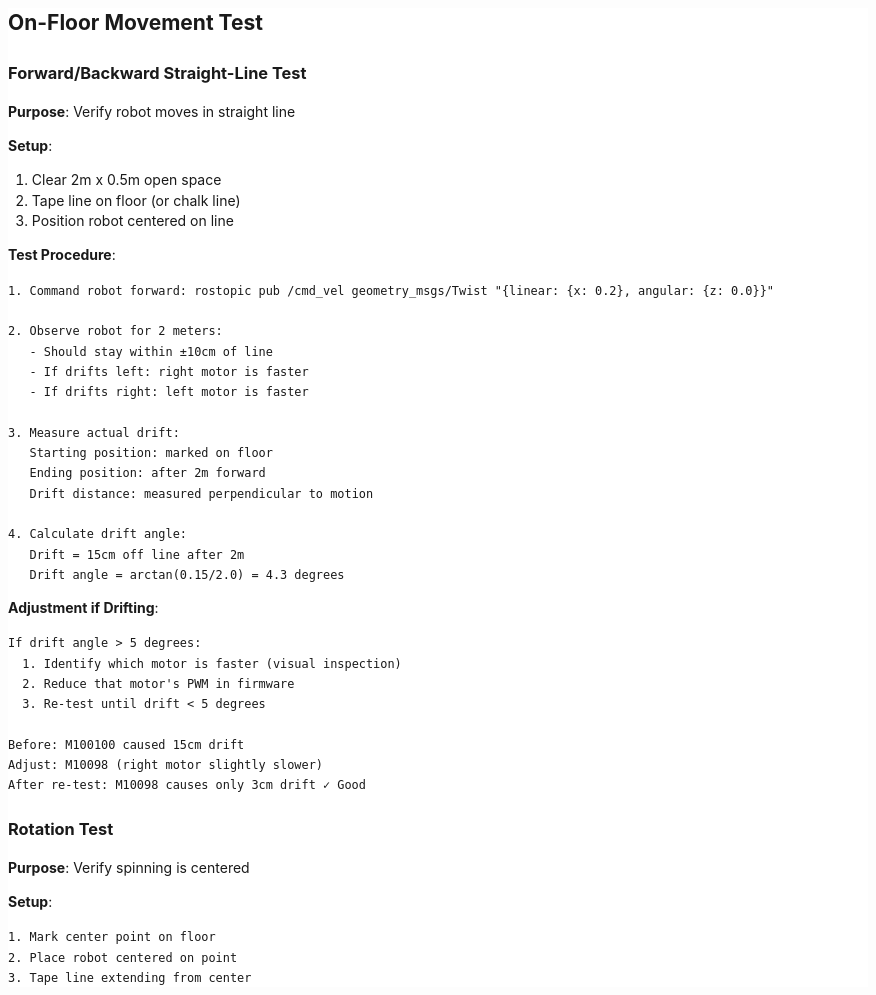 
## On-Floor Movement Test

### Forward/Backward Straight-Line Test

**Purpose**: Verify robot moves in straight line

**Setup**:
1. Clear 2m x 0.5m open space
2. Tape line on floor (or chalk line)
3. Position robot centered on line

**Test Procedure**:
```
1. Command robot forward: rostopic pub /cmd_vel geometry_msgs/Twist "{linear: {x: 0.2}, angular: {z: 0.0}}"

2. Observe robot for 2 meters:
   - Should stay within ±10cm of line
   - If drifts left: right motor is faster
   - If drifts right: left motor is faster

3. Measure actual drift:
   Starting position: marked on floor
   Ending position: after 2m forward
   Drift distance: measured perpendicular to motion

4. Calculate drift angle:
   Drift = 15cm off line after 2m
   Drift angle = arctan(0.15/2.0) = 4.3 degrees
```

**Adjustment if Drifting**:
```
If drift angle > 5 degrees:
  1. Identify which motor is faster (visual inspection)
  2. Reduce that motor's PWM in firmware
  3. Re-test until drift < 5 degrees

Before: M100100 caused 15cm drift
Adjust: M10098 (right motor slightly slower)
After re-test: M10098 causes only 3cm drift ✓ Good
```

### Rotation Test

**Purpose**: Verify spinning is centered

**Setup**:
```
1. Mark center point on floor
2. Place robot centered on point
3. Tape line extending from center
```
